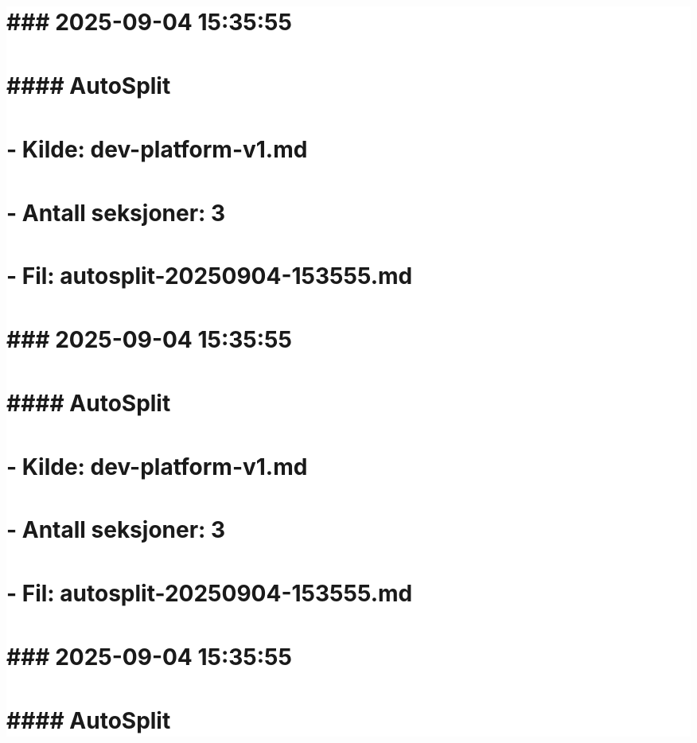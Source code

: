 #

# \### 2025-09-04 15:35:55

# \#### AutoSplit

# \- Kilde: dev-platform-v1.md

# \- Antall seksjoner: 3

# \- Fil: autosplit-20250904-153555.md

#

#

#

#

# \### 2025-09-04 15:35:55

# \#### AutoSplit

# \- Kilde: dev-platform-v1.md

# \- Antall seksjoner: 3

# \- Fil: autosplit-20250904-153555.md

#

#

#

#

# \### 2025-09-04 15:35:55

# \#### AutoSplit
